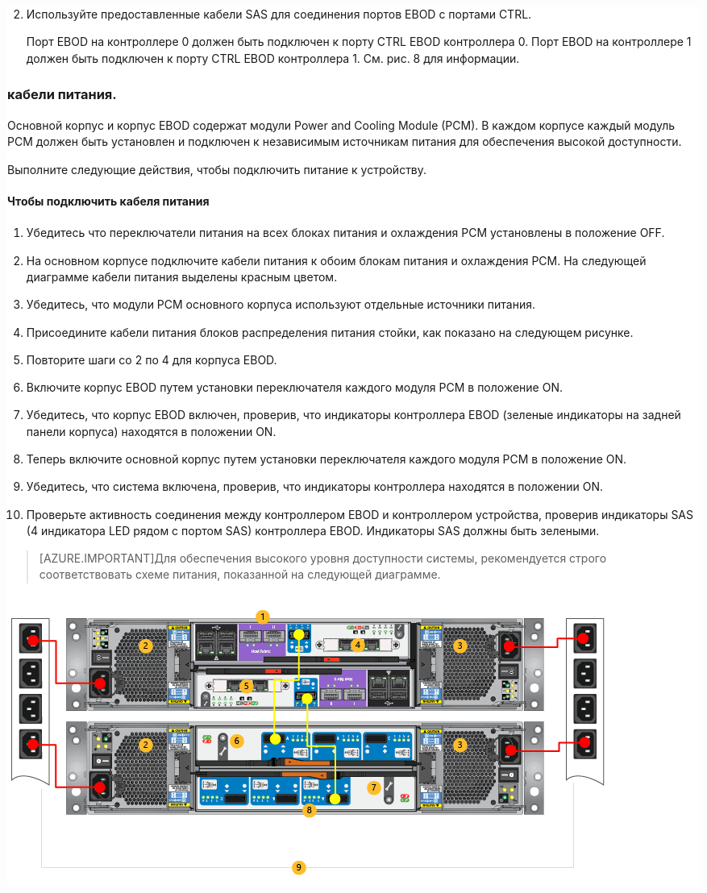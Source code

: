 2. Используйте предоставленные кабели SAS для соединения портов EBOD с портами CTRL.

    Порт EBOD на контроллере 0 должен быть подключен к порту CTRL EBOD контроллера 0. Порт EBOD на контроллере 1 должен быть подключен к порту CTRL EBOD контроллера 1. См. рис. 8 для информации.

### кабели питания.

Основной корпус и корпус EBOD содержат модули Power and Cooling Module (PCM). В каждом корпусе каждый модуль PCM должен быть установлен и подключен к независимым источникам питания для обеспечения высокой доступности.

Выполните следующие действия, чтобы подключить питание к устройству.

#### Чтобы подключить кабеля питания

1. Убедитесь что переключатели питания на всех блоках питания и охлаждения PCM установлены в положение OFF.

2. На основном корпусе подключите кабели питания к обоим блокам питания и охлаждения PCM. На следующей диаграмме кабели питания выделены красным цветом.

3. Убедитесь, что модули PCM основного корпуса используют отдельные источники питания.

4. Присоедините кабели питания блоков распределения питания стойки, как показано на следующем рисунке.

5. Повторите шаги со 2 по 4 для корпуса EBOD.

6. Включите корпус EBOD путем установки переключателя каждого модуля PCM в положение ON.

7. Убедитесь, что корпус EBOD включен, проверив, что индикаторы контроллера EBOD (зеленые индикаторы на задней панели корпуса) находятся в положении ON.

8. Теперь включите основной корпус путем установки переключателя каждого модуля PCM в положение ON.

9. Убедитесь, что система включена, проверив, что индикаторы контроллера находятся в положении ON.

10. Проверьте активность соединения между контроллером EBOD и контроллером устройства, проверив индикаторы SAS (4 индикатора LED рядом с портом SAS) контроллера EBOD. Индикаторы SAS должны быть зелеными.

> [AZURE.IMPORTANT]Для обеспечения высокого уровня доступности системы, рекомендуется строго соответствовать схеме питания, показанной на следующей диаграмме.

   ![Диаграмма подключения кабеля питания](./media/storsimple-8600-hardware-installation/HCSCableYour4UDeviceforPower.png)
